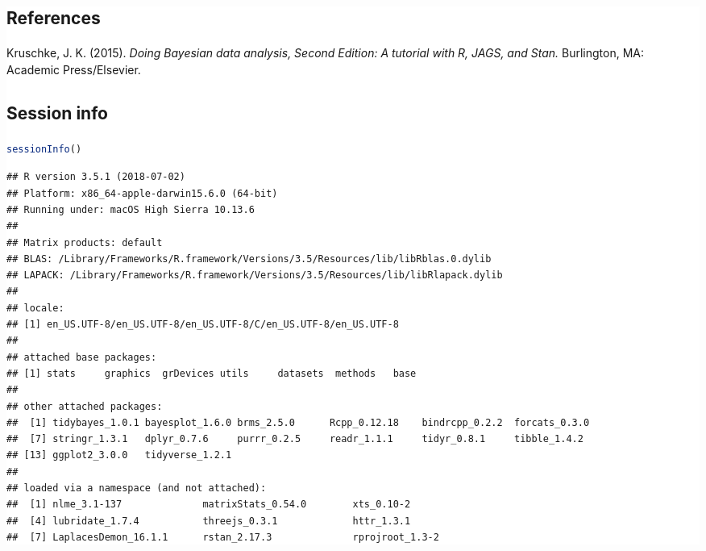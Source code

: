 References
----------

Kruschke, J. K. (2015). *Doing Bayesian data analysis, Second Edition: A tutorial with R, JAGS, and Stan.* Burlington, MA: Academic Press/Elsevier.

Session info
------------

``` r
sessionInfo()
```

    ## R version 3.5.1 (2018-07-02)
    ## Platform: x86_64-apple-darwin15.6.0 (64-bit)
    ## Running under: macOS High Sierra 10.13.6
    ## 
    ## Matrix products: default
    ## BLAS: /Library/Frameworks/R.framework/Versions/3.5/Resources/lib/libRblas.0.dylib
    ## LAPACK: /Library/Frameworks/R.framework/Versions/3.5/Resources/lib/libRlapack.dylib
    ## 
    ## locale:
    ## [1] en_US.UTF-8/en_US.UTF-8/en_US.UTF-8/C/en_US.UTF-8/en_US.UTF-8
    ## 
    ## attached base packages:
    ## [1] stats     graphics  grDevices utils     datasets  methods   base     
    ## 
    ## other attached packages:
    ##  [1] tidybayes_1.0.1 bayesplot_1.6.0 brms_2.5.0      Rcpp_0.12.18    bindrcpp_0.2.2  forcats_0.3.0  
    ##  [7] stringr_1.3.1   dplyr_0.7.6     purrr_0.2.5     readr_1.1.1     tidyr_0.8.1     tibble_1.4.2   
    ## [13] ggplot2_3.0.0   tidyverse_1.2.1
    ## 
    ## loaded via a namespace (and not attached):
    ##  [1] nlme_3.1-137              matrixStats_0.54.0        xts_0.10-2               
    ##  [4] lubridate_1.7.4           threejs_0.3.1             httr_1.3.1               
    ##  [7] LaplacesDemon_16.1.1      rstan_2.17.3              rprojroot_1.3-2          